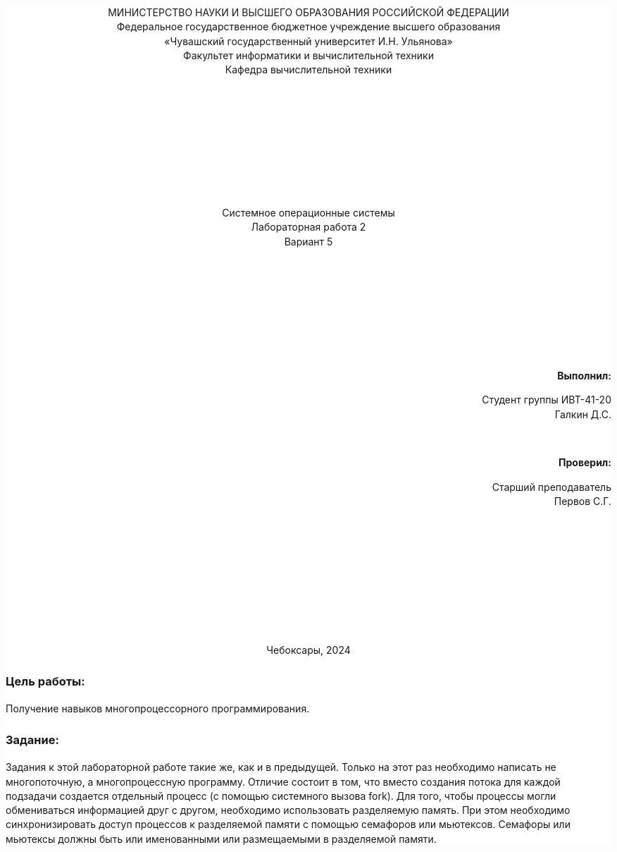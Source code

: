 <div>
<p align="center" style="font-size=14pt; font-weight: bolder;">МИНИСТЕРСТВО НАУКИ И ВЫСШЕГО ОБРАЗОВАНИЯ РОССИЙСКОЙ ФЕДЕРАЦИИ
<br>
Федеральное государственное бюджетное учреждение высшего образования
<br>
«Чувашский государственный университет И.Н. Ульянова»
<br>
Факультет информатики и вычислительной техники 
<br>
Кафедра вычислительной техники
<br> <br> <br> <br> <br> <br> <br><br> <br> <br>
Системное операционные системы
<br>
Лабораторная работа 2
<br>
Вариант 5
</p>

<br> <br> <br> <br><br> <br><br>

<span>
<p align="right" style="font-size=14pt; font-weight: bolder;">Выполнил:</p>
<p align="right" style="font-size=14pt;">Студент группы ИВТ-41-20 <br>
Галкин Д.С.
</p>
</span> <br>

<span>
<p align="right" style="font-size=14pt; font-weight: bolder;">Проверил:</p>
<p align="right" style="font-size=14pt;">Старший преподаватель<br>
Первов С.Г.</p>
</span>

<br> <br>
<br> <br>
<br> <br>
<br> <br>
<p align="center" style="font-size=10pt;">Чебоксары, 2024</p>
<div style="page-break-after:always;  visibility:hidden"></div>
</div>

### Цель работы:
Получение навыков многопроцессорного программирования.

### Задание:
Задания к этой лабораторной работе такие же, как и в предыдущей. Только на этот раз необходимо написать не многопоточную, а многопроцессную программу. Отличие состоит в том, что вместо создания потока для каждой подзадачи создается отдельный процесс (с помощью системного вызова fork). Для того, чтобы процессы могли обмениваться информацией друг с другом, необходимо использовать разделяемую память. При этом необходимо синхронизировать доступ процессов к разделяемой памяти с помощью семафоров или мьютексов. Семафоры или мьютексы должны быть или именованными или размещаемыми в разделяемой памяти.
